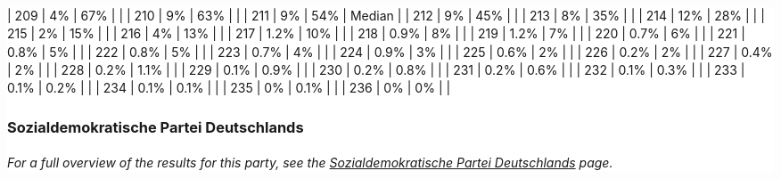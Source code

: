 | 209 | 4% | 67% |  |
| 210 | 9% | 63% |  |
| 211 | 9% | 54% | Median |
| 212 | 9% | 45% |  |
| 213 | 8% | 35% |  |
| 214 | 12% | 28% |  |
| 215 | 2% | 15% |  |
| 216 | 4% | 13% |  |
| 217 | 1.2% | 10% |  |
| 218 | 0.9% | 8% |  |
| 219 | 1.2% | 7% |  |
| 220 | 0.7% | 6% |  |
| 221 | 0.8% | 5% |  |
| 222 | 0.8% | 5% |  |
| 223 | 0.7% | 4% |  |
| 224 | 0.9% | 3% |  |
| 225 | 0.6% | 2% |  |
| 226 | 0.2% | 2% |  |
| 227 | 0.4% | 2% |  |
| 228 | 0.2% | 1.1% |  |
| 229 | 0.1% | 0.9% |  |
| 230 | 0.2% | 0.8% |  |
| 231 | 0.2% | 0.6% |  |
| 232 | 0.1% | 0.3% |  |
| 233 | 0.1% | 0.2% |  |
| 234 | 0.1% | 0.1% |  |
| 235 | 0% | 0.1% |  |
| 236 | 0% | 0% |  |

### Sozialdemokratische Partei Deutschlands

*For a full overview of the results for this party, see the [Sozialdemokratische Partei Deutschlands](party-sozialdemokratischeparteideutschlands.html) page.*
